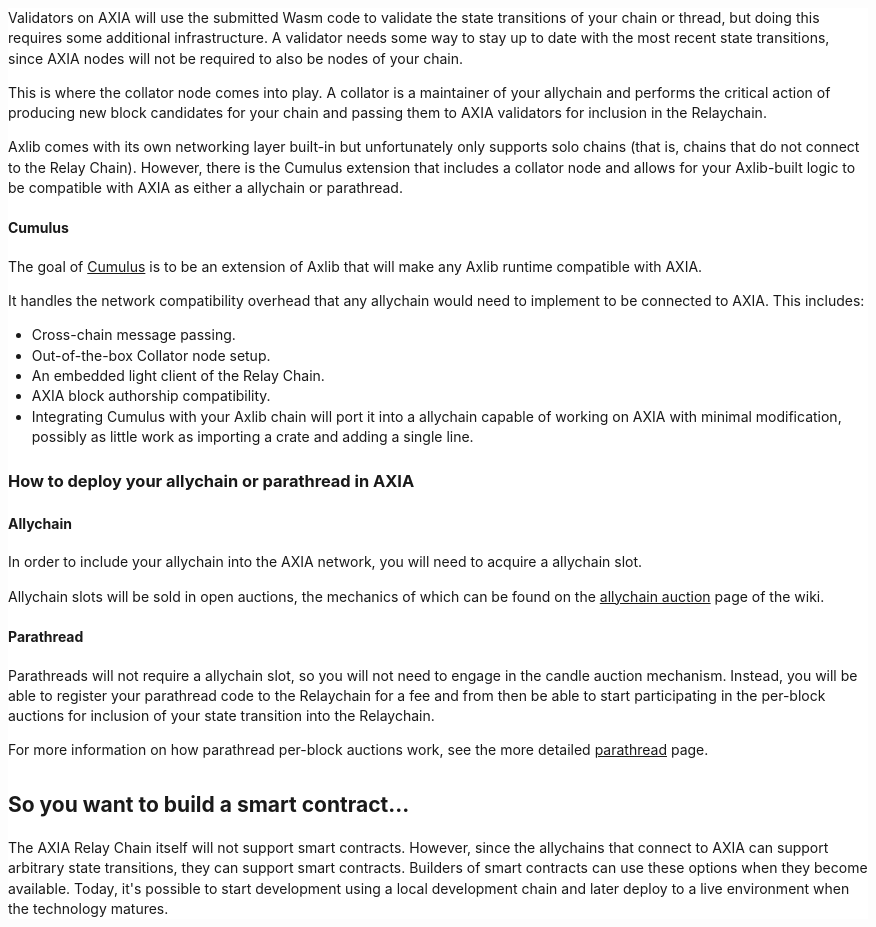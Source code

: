 Validators on AXIA will use the submitted Wasm code to validate the state transitions of your chain or thread, but doing this requires some additional infrastructure. A validator needs some way to stay up to date with the most recent state transitions, since AXIA nodes will not be required to also be nodes of your chain.

This is where the collator node comes into play. A collator is a maintainer of your allychain and performs the critical action of producing new block candidates for your chain and passing them to AXIA validators for inclusion in the Relaychain.

Axlib comes with its own networking layer built-in but unfortunately only supports solo chains (that is, chains that do not connect to the Relay Chain). However, there is the Cumulus extension that includes a collator node and allows for your Axlib-built logic to be compatible with AXIA as either a allychain or parathread.

#### Cumulus

The goal of [Cumulus](build-cumulus) is to be an extension of Axlib that will make any Axlib runtime compatible with AXIA.

It handles the network compatibility overhead that any allychain would need to implement to be connected to AXIA. This includes:

- Cross-chain message passing.
- Out-of-the-box Collator node setup.
- An embedded light client of the Relay Chain.
- AXIA block authorship compatibility.
- Integrating Cumulus with your Axlib chain will port it into a allychain capable of working on AXIA with minimal modification, possibly as little work as importing a crate and adding a single line.

### How to deploy your allychain or parathread in AXIA

#### Allychain

In order to include your allychain into the AXIA network, you will need to acquire a allychain slot.

Allychain slots will be sold in open auctions, the mechanics of which can be found on the [allychain auction](learn-auction) page of the wiki.

#### Parathread

Parathreads will not require a allychain slot, so you will not need to engage in the candle auction mechanism. Instead, you will be able to register your parathread code to the Relaychain for a fee and from then be able to start participating in the per-block auctions for inclusion of your state transition into the Relaychain.

For more information on how parathread per-block auctions work, see the more detailed [parathread](learn-parathreads) page.

## So you want to build a smart contract...

The AXIA Relay Chain itself will not support smart contracts. However, since the allychains that connect to AXIA can support arbitrary state transitions, they can support smart contracts. Builders of smart contracts can use these options when they become available. Today, it's possible to start development using a local development chain and later deploy to a live environment when the technology matures.

